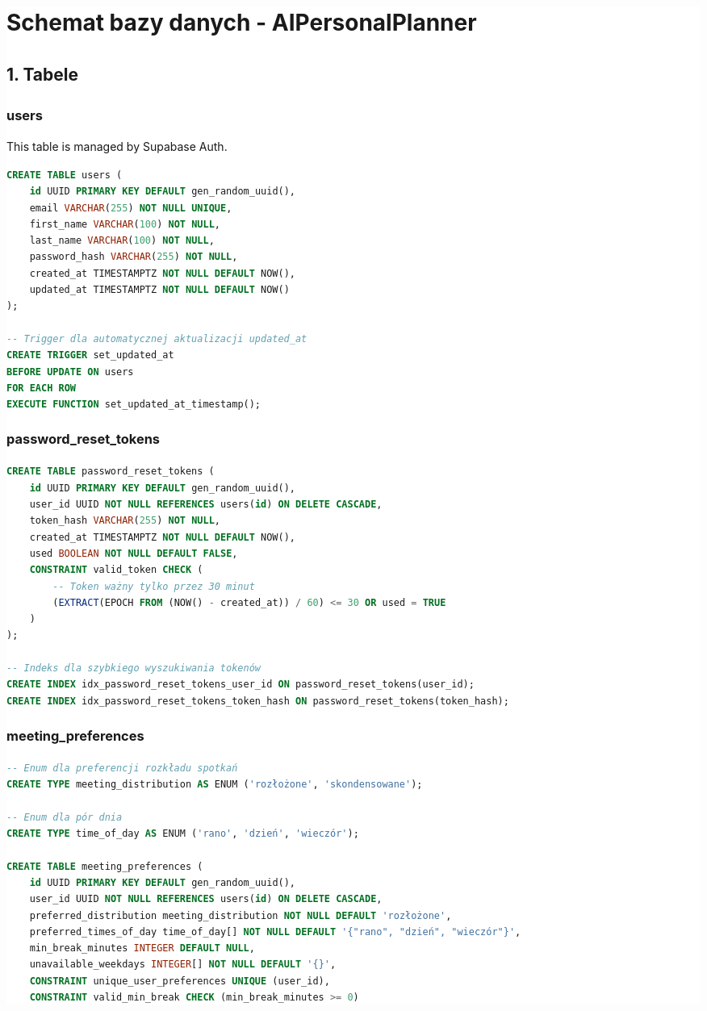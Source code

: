 # Schemat bazy danych - AIPersonalPlanner

## 1. Tabele

### users

This table is managed by Supabase Auth.

```sql
CREATE TABLE users (
    id UUID PRIMARY KEY DEFAULT gen_random_uuid(),
    email VARCHAR(255) NOT NULL UNIQUE,
    first_name VARCHAR(100) NOT NULL,
    last_name VARCHAR(100) NOT NULL,
    password_hash VARCHAR(255) NOT NULL,
    created_at TIMESTAMPTZ NOT NULL DEFAULT NOW(),
    updated_at TIMESTAMPTZ NOT NULL DEFAULT NOW()
);

-- Trigger dla automatycznej aktualizacji updated_at
CREATE TRIGGER set_updated_at
BEFORE UPDATE ON users
FOR EACH ROW
EXECUTE FUNCTION set_updated_at_timestamp();
```

### password_reset_tokens
```sql
CREATE TABLE password_reset_tokens (
    id UUID PRIMARY KEY DEFAULT gen_random_uuid(),
    user_id UUID NOT NULL REFERENCES users(id) ON DELETE CASCADE,
    token_hash VARCHAR(255) NOT NULL,
    created_at TIMESTAMPTZ NOT NULL DEFAULT NOW(),
    used BOOLEAN NOT NULL DEFAULT FALSE,
    CONSTRAINT valid_token CHECK (
        -- Token ważny tylko przez 30 minut
        (EXTRACT(EPOCH FROM (NOW() - created_at)) / 60) <= 30 OR used = TRUE
    )
);

-- Indeks dla szybkiego wyszukiwania tokenów
CREATE INDEX idx_password_reset_tokens_user_id ON password_reset_tokens(user_id);
CREATE INDEX idx_password_reset_tokens_token_hash ON password_reset_tokens(token_hash);
```

### meeting_preferences
```sql
-- Enum dla preferencji rozkładu spotkań
CREATE TYPE meeting_distribution AS ENUM ('rozłożone', 'skondensowane');

-- Enum dla pór dnia
CREATE TYPE time_of_day AS ENUM ('rano', 'dzień', 'wieczór');

CREATE TABLE meeting_preferences (
    id UUID PRIMARY KEY DEFAULT gen_random_uuid(),
    user_id UUID NOT NULL REFERENCES users(id) ON DELETE CASCADE,
    preferred_distribution meeting_distribution NOT NULL DEFAULT 'rozłożone',
    preferred_times_of_day time_of_day[] NOT NULL DEFAULT '{"rano", "dzień", "wieczór"}',
    min_break_minutes INTEGER DEFAULT NULL,
    unavailable_weekdays INTEGER[] NOT NULL DEFAULT '{}',
    CONSTRAINT unique_user_preferences UNIQUE (user_id),
    CONSTRAINT valid_min_break CHECK (min_break_minutes >= 0)
```